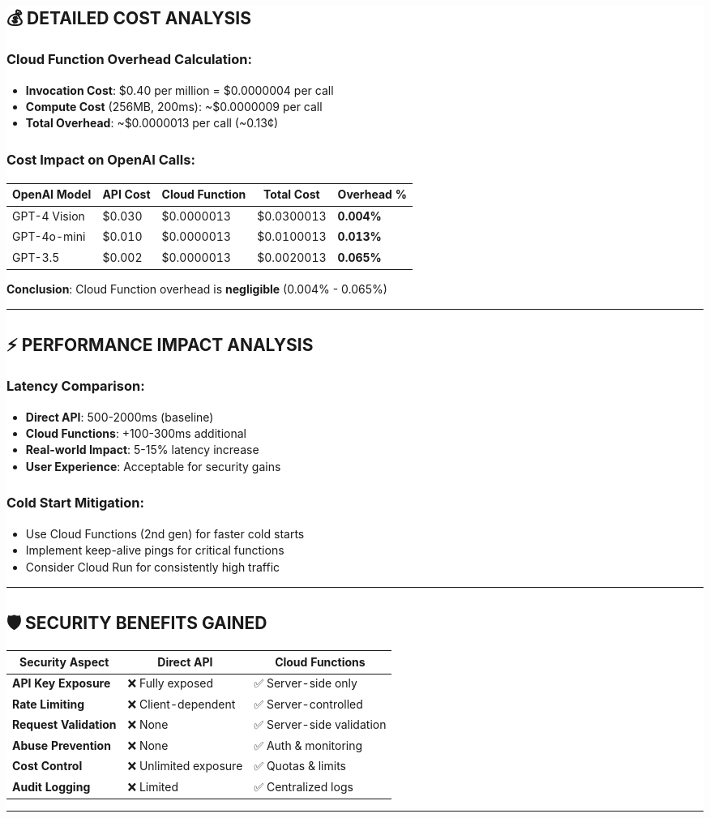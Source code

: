 
## 💰 **DETAILED COST ANALYSIS**

### **Cloud Function Overhead Calculation:**
- **Invocation Cost**: $0.40 per million = $0.0000004 per call
- **Compute Cost** (256MB, 200ms): ~$0.0000009 per call  
- **Total Overhead**: ~$0.0000013 per call (~0.13¢)

### **Cost Impact on OpenAI Calls:**
| OpenAI Model | API Cost | Cloud Function | Total Cost | Overhead % |
|--------------|----------|----------------|------------|------------|
| GPT-4 Vision | $0.030   | $0.0000013     | $0.0300013 | **0.004%** |
| GPT-4o-mini  | $0.010   | $0.0000013     | $0.0100013 | **0.013%** |
| GPT-3.5      | $0.002   | $0.0000013     | $0.0020013 | **0.065%** |

**Conclusion**: Cloud Function overhead is **negligible** (0.004% - 0.065%)

---

## ⚡ **PERFORMANCE IMPACT ANALYSIS**

### **Latency Comparison:**
- **Direct API**: 500-2000ms (baseline)
- **Cloud Functions**: +100-300ms additional
- **Real-world Impact**: 5-15% latency increase
- **User Experience**: Acceptable for security gains

### **Cold Start Mitigation:**
- Use Cloud Functions (2nd gen) for faster cold starts
- Implement keep-alive pings for critical functions
- Consider Cloud Run for consistently high traffic

---

## 🛡️ **SECURITY BENEFITS GAINED**

| Security Aspect | Direct API | Cloud Functions |
|-----------------|------------|-----------------|
| **API Key Exposure** | ❌ Fully exposed | ✅ Server-side only |
| **Rate Limiting** | ❌ Client-dependent | ✅ Server-controlled |
| **Request Validation** | ❌ None | ✅ Server-side validation |
| **Abuse Prevention** | ❌ None | ✅ Auth & monitoring |
| **Cost Control** | ❌ Unlimited exposure | ✅ Quotas & limits |
| **Audit Logging** | ❌ Limited | ✅ Centralized logs |

---